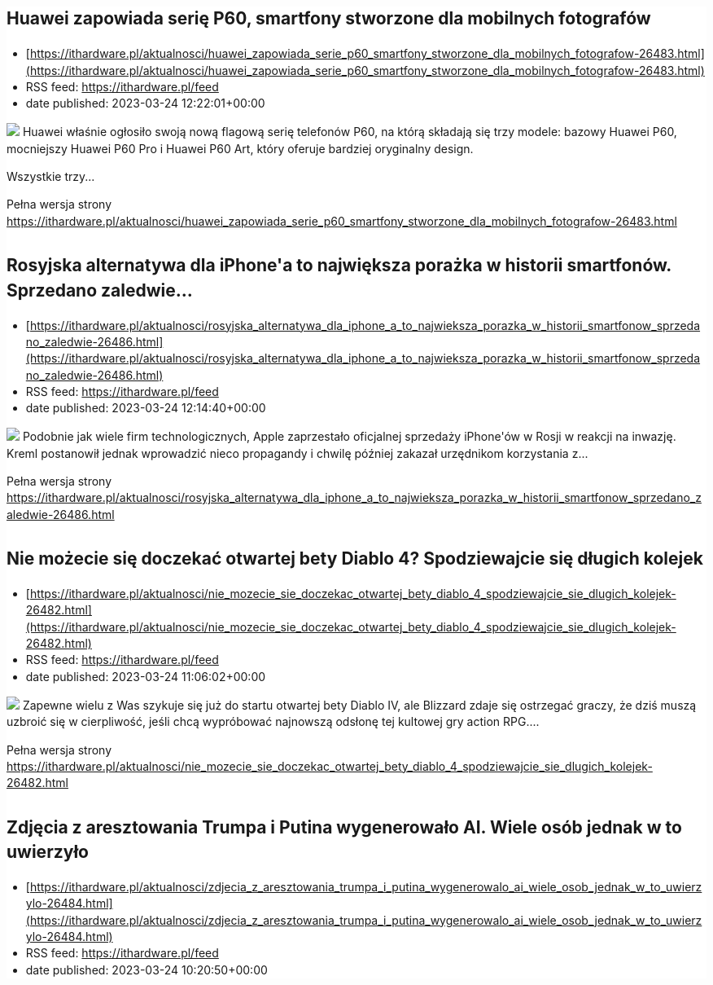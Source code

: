 ## Huawei zapowiada serię P60, smartfony stworzone dla mobilnych fotografów
 - [https://ithardware.pl/aktualnosci/huawei_zapowiada_serie_p60_smartfony_stworzone_dla_mobilnych_fotografow-26483.html](https://ithardware.pl/aktualnosci/huawei_zapowiada_serie_p60_smartfony_stworzone_dla_mobilnych_fotografow-26483.html)
 - RSS feed: https://ithardware.pl/feed
 - date published: 2023-03-24 12:22:01+00:00

<img src="https://ithardware.pl/artykuly/min/26483_1.jpg" />            Huawei właśnie ogłosiło swoją nową flagową serię telefon&oacute;w P60, na kt&oacute;rą składają się trzy modele: bazowy Huawei P60, mocniejszy Huawei P60 Pro i Huawei P60 Art, kt&oacute;ry oferuje bardziej oryginalny design.

Wszystkie trzy...
            <p>Pełna wersja strony <a href="https://ithardware.pl/aktualnosci/huawei_zapowiada_serie_p60_smartfony_stworzone_dla_mobilnych_fotografow-26483.html">https://ithardware.pl/aktualnosci/huawei_zapowiada_serie_p60_smartfony_stworzone_dla_mobilnych_fotografow-26483.html</a></p>

## Rosyjska alternatywa dla iPhone'a to największa porażka w historii smartfonów. Sprzedano zaledwie...
 - [https://ithardware.pl/aktualnosci/rosyjska_alternatywa_dla_iphone_a_to_najwieksza_porazka_w_historii_smartfonow_sprzedano_zaledwie-26486.html](https://ithardware.pl/aktualnosci/rosyjska_alternatywa_dla_iphone_a_to_najwieksza_porazka_w_historii_smartfonow_sprzedano_zaledwie-26486.html)
 - RSS feed: https://ithardware.pl/feed
 - date published: 2023-03-24 12:14:40+00:00

<img src="https://ithardware.pl/artykuly/min/26486_1.jpg" />            Podobnie jak wiele firm technologicznych, Apple zaprzestało oficjalnej&nbsp;sprzedaży iPhone'&oacute;w w Rosji w reakcji na inwazję. Kreml postanowił jednak wprowadzić nieco propagandy i chwilę p&oacute;źniej zakazał urzędnikom korzystania z...
            <p>Pełna wersja strony <a href="https://ithardware.pl/aktualnosci/rosyjska_alternatywa_dla_iphone_a_to_najwieksza_porazka_w_historii_smartfonow_sprzedano_zaledwie-26486.html">https://ithardware.pl/aktualnosci/rosyjska_alternatywa_dla_iphone_a_to_najwieksza_porazka_w_historii_smartfonow_sprzedano_zaledwie-26486.html</a></p>

## Nie możecie się doczekać otwartej bety Diablo 4? Spodziewajcie się długich kolejek
 - [https://ithardware.pl/aktualnosci/nie_mozecie_sie_doczekac_otwartej_bety_diablo_4_spodziewajcie_sie_dlugich_kolejek-26482.html](https://ithardware.pl/aktualnosci/nie_mozecie_sie_doczekac_otwartej_bety_diablo_4_spodziewajcie_sie_dlugich_kolejek-26482.html)
 - RSS feed: https://ithardware.pl/feed
 - date published: 2023-03-24 11:06:02+00:00

<img src="https://ithardware.pl/artykuly/min/26482_1.jpg" />            Zapewne wielu z Was szykuje się już do startu otwartej bety Diablo IV, ale Blizzard zdaje się ostrzegać graczy, że dziś muszą uzbroić się w cierpliwość, jeśli chcą wypr&oacute;bować najnowszą odsłonę tej kultowej gry action RPG....
            <p>Pełna wersja strony <a href="https://ithardware.pl/aktualnosci/nie_mozecie_sie_doczekac_otwartej_bety_diablo_4_spodziewajcie_sie_dlugich_kolejek-26482.html">https://ithardware.pl/aktualnosci/nie_mozecie_sie_doczekac_otwartej_bety_diablo_4_spodziewajcie_sie_dlugich_kolejek-26482.html</a></p>

## Zdjęcia z aresztowania Trumpa i Putina wygenerowało AI. Wiele osób jednak w to uwierzyło
 - [https://ithardware.pl/aktualnosci/zdjecia_z_aresztowania_trumpa_i_putina_wygenerowalo_ai_wiele_osob_jednak_w_to_uwierzylo-26484.html](https://ithardware.pl/aktualnosci/zdjecia_z_aresztowania_trumpa_i_putina_wygenerowalo_ai_wiele_osob_jednak_w_to_uwierzylo-26484.html)
 - RSS feed: https://ithardware.pl/feed
 - date published: 2023-03-24 10:20:50+00:00
